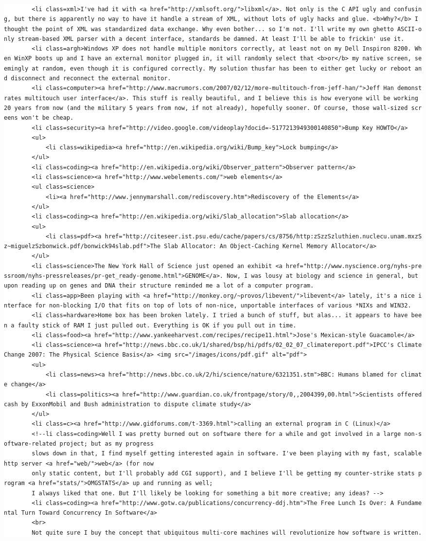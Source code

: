 			<li class=xml>I've had it with <a href="http://xmlsoft.org/">libxml</a>. Not only is the C API ugly and confusing, but there is apparently no way to have it handle a stream of XML, without lots of ugly hacks and glue. <b>Why?</b> I thought the point of XML was standardized data exchange. Why even bother... so I'm not. I'll write my own ghetto ASCII-only stream-based XML parser with a decent interface, standards be damned. At least I'll be able to frickin' use it.
			<li class=argh>Windows XP does not handle multiple monitors correctly, at least not on my Dell Inspiron 8200. When WinXP boots up and I have an external monitor plugged in, it will randomly select that <b>or</b> my native screen, seemingly at random, even though it is configured correctly. My solution thusfar has been to either get lucky or reboot and disconnect and reconnect the external monitor.
			<li class=computer><a href="http://www.macrumors.com/2007/02/12/more-multitouch-from-jeff-han/">Jeff Han demonstrates multitouch user interface</a>. This stuff is really beautiful, and I believe this is how everyone will be working 20 years from now (and the military 5 years from now, if not already), hopefully sooner. Of course, those wall-sized screens won't be cheap.
			<li class=security><a href="http://video.google.com/videoplay?docid=-5177213949300140850">Bump Key HOWTO</a>
			<ul>
				<li class=wikipedia><a href="http://en.wikipedia.org/wiki/Bump_key">Lock bumping</a>
			</ul>
			<li class=coding><a href="http://en.wikipedia.org/wiki/Observer_pattern">Observer pattern</a>
			<li class=science><a href="http://www.webelements.com/">web elements</a>
			<ul class=science>
				<li><a href="http://www.jennymarshall.com/rediscovery.htm">Rediscovery of the Elements</a>
			</ul>
			<li class=coding><a href="http://en.wikipedia.org/wiki/Slab_allocation">Slab allocation</a>
			<ul>
				<li class=pdf><a href="http://citeseer.ist.psu.edu/cache/papers/cs/8756/http:zSzzSzluthien.nuclecu.unam.mxzSz~miguelzSzbonwick.pdf/bonwick94slab.pdf">The Slab Allocator: An Object-Caching Kernel Memory Allocator</a>
			</ul>
			<li class=science>The New York Hall of Science just opened an exhibit <a href="http://www.nyscience.org/nyhs-pressroom/nyhs-pressreleases/pr-get_ready-genome.html">GENOME</a>. Now, I was lousy at biology and science in general, but upon reading up on genes and DNA their structure reminded me a lot of a computer program. 
			<li class=app>Been playing with <a href="http://monkey.org/~provos/libevent/">libevent</a> lately, it's a nice interface for non-blocking I/O that fits on top of lots of non-nice, unportable interfaces of various *NIXs and WIN32.
			<li class=hardware>Home box has been broken lately. I tried a bunch of stuff, but alas... it appears to have been a faulty stick of RAM I just pulled out. Everything is OK if you pull out in time.
			<li class=food><a href="http://www.yankeeharvest.com/recipes/recipe11.html">Jose's Mexican-style Guacamole</a>
			<li class=science><a href="http://news.bbc.co.uk/1/shared/bsp/hi/pdfs/02_02_07_climatereport.pdf">IPCC's Climate Change 2007: The Physical Science Basis</a> <img src="/images/icons/pdf.gif" alt="pdf">
			<ul>
				<li class=news><a href="http://news.bbc.co.uk/2/hi/science/nature/6321351.stm">BBC: Humans blamed for climate change</a>
				<li class=politics><a href="http://www.guardian.co.uk/frontpage/story/0,,2004399,00.html">Scientists offered cash by ExxonMobil and Bush administration to dispute climate study</a>
			</ul>
			<li class=c><a href="http://www.gidforums.com/t-3369.html">calling an external program in C (Linux)</a>
			<!--li class=coding>Well I was pretty burned out on software there for a while and got involved in a large non-software-related project; but as my progress
			slows down in that, I find myself getting interested again in software. I've been playing with my fast, scalable http server <a href="web/">web</a> (for now
			only static content, but I'll probably add CGI support), and I believe I'll be getting my counter-strike stats program <a href="stats/">OMGSTATS</a> up and running as well;
			I always liked that one. But I'll likely be looking for something a bit more creative; any ideas? -->
			<li class=coding><a href="http://www.gotw.ca/publications/concurrency-ddj.htm">The Free Lunch Is Over: A Fundamental Turn Toward Concurrency In Software</a>
			<br>
			Not quite sure I buy the concept that ubiquitous multi-core machines will revolutionize how software is written.